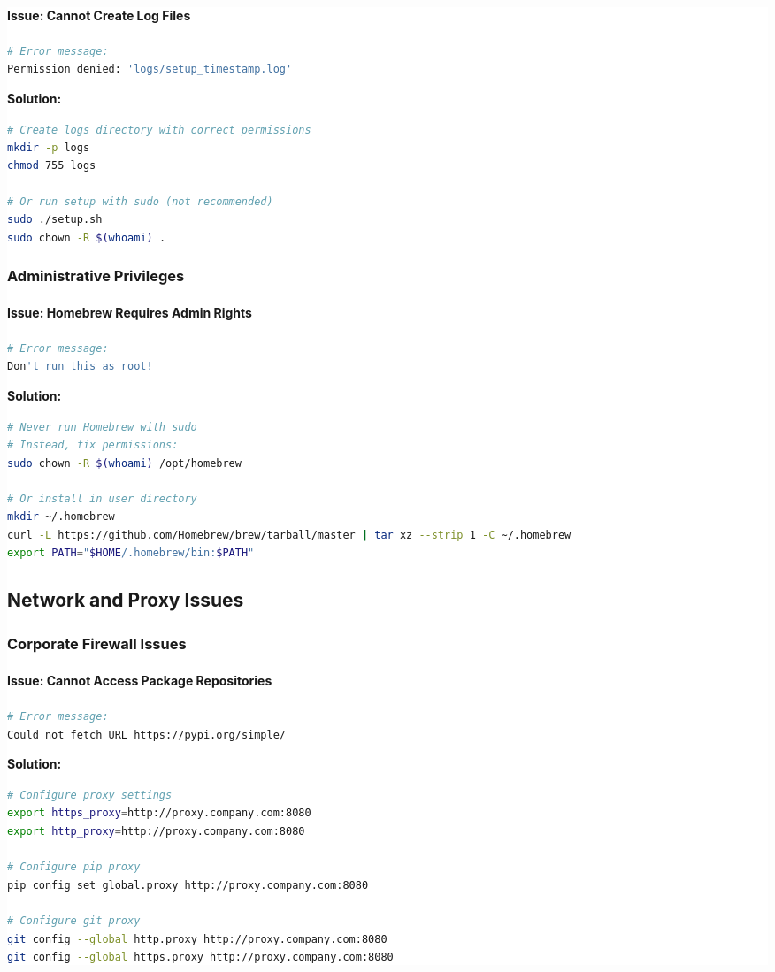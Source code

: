 #### Issue: Cannot Create Log Files
```bash
# Error message:
Permission denied: 'logs/setup_timestamp.log'
```

**Solution:**
```bash
# Create logs directory with correct permissions
mkdir -p logs
chmod 755 logs

# Or run setup with sudo (not recommended)
sudo ./setup.sh
sudo chown -R $(whoami) .
```

### Administrative Privileges

#### Issue: Homebrew Requires Admin Rights
```bash
# Error message:
Don't run this as root!
```

**Solution:**
```bash
# Never run Homebrew with sudo
# Instead, fix permissions:
sudo chown -R $(whoami) /opt/homebrew

# Or install in user directory
mkdir ~/.homebrew
curl -L https://github.com/Homebrew/brew/tarball/master | tar xz --strip 1 -C ~/.homebrew
export PATH="$HOME/.homebrew/bin:$PATH"
```

## Network and Proxy Issues

### Corporate Firewall Issues

#### Issue: Cannot Access Package Repositories
```bash
# Error message:
Could not fetch URL https://pypi.org/simple/
```

**Solution:**
```bash
# Configure proxy settings
export https_proxy=http://proxy.company.com:8080
export http_proxy=http://proxy.company.com:8080

# Configure pip proxy
pip config set global.proxy http://proxy.company.com:8080

# Configure git proxy
git config --global http.proxy http://proxy.company.com:8080
git config --global https.proxy http://proxy.company.com:8080
```
